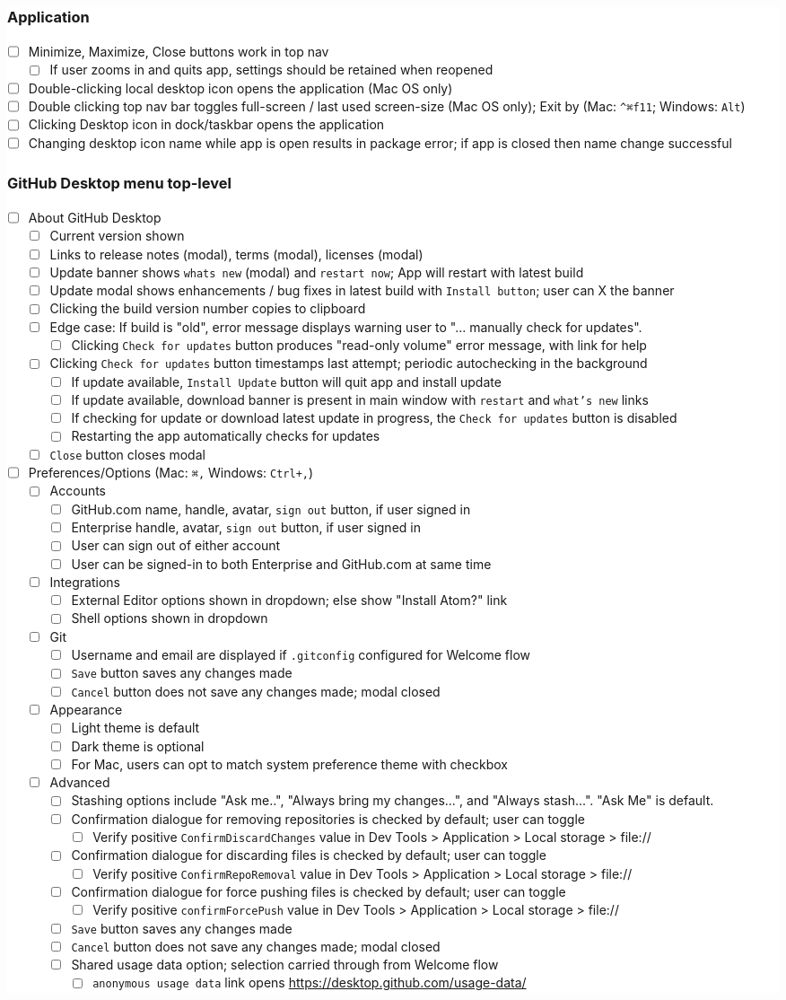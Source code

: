 ### Application
  - [ ] Minimize, Maximize, Close buttons work in top nav
      - [ ] If user zooms in and quits app, settings should be retained when reopened
  - [ ] Double-clicking local desktop icon opens the application (Mac OS only)
  - [ ] Double clicking top nav bar toggles full-screen / last used screen-size (Mac OS only); Exit by (Mac: `^⌘f11`; Windows: `Alt`)
  - [ ] Clicking Desktop icon in dock/taskbar opens the application
  - [ ] Changing desktop icon name while app is open results in package error; if app is closed then name change successful

### GitHub Desktop menu top-level
  - [ ] About GitHub Desktop
    - [ ] Current version shown
    - [ ] Links to release notes (modal), terms (modal), licenses (modal)
    - [ ] Update banner shows `whats new` (modal) and `restart now`; App will restart with latest build
    - [ ] Update modal shows enhancements / bug fixes in latest build with `Install button`; user can X the banner
    - [ ] Clicking the build version number copies to clipboard
    - [ ] Edge case: If build is "old", error message displays warning user to "... manually check for updates".
      - [ ] Clicking `Check for updates` button produces "read-only volume" error message, with link for help
    - [ ] Clicking `Check for updates` button timestamps last attempt; periodic autochecking in the background
      - [ ] If update available, `Install Update` button will quit app and install update
      - [ ] If update available, download banner is present in main window with `restart` and `what’s new` links
      - [ ] If checking for update or download latest update in progress, the `Check for updates` button is disabled
      - [ ] Restarting the app automatically checks for updates
    - [ ] `Close` button closes modal 
  - [ ] Preferences/Options (Mac: `⌘,` Windows: `Ctrl+,`)
    - [ ] Accounts
      - [ ] GitHub.com name, handle, avatar, `sign out` button, if user signed in
      - [ ] Enterprise handle, avatar, `sign out` button, if user signed in
      - [ ] User can sign out of either account
      - [ ] User can be signed-in to both Enterprise and GitHub.com at same time  
    - [ ] Integrations
      - [ ] External Editor options shown in dropdown; else show "Install Atom?" link
      - [ ] Shell options shown in dropdown
    - [ ] Git
      - [ ] Username and email are displayed if `.gitconfig` configured for Welcome flow
      - [ ] `Save` button saves any changes made
      - [ ] `Cancel` button does not save any changes made; modal closed
    - [ ] Appearance
      - [ ] Light theme is default
      - [ ] Dark theme is optional 
      - [ ] For Mac, users can opt to match system preference theme with checkbox
    - [ ] Advanced
      - [ ] Stashing options include "Ask me..", "Always bring my changes...", and "Always stash...". "Ask Me" is default.
      - [ ] Confirmation dialogue for removing repositories is checked by default; user can toggle
        - [ ] Verify positive `ConfirmDiscardChanges` value in Dev Tools > Application > Local storage > file://
      - [ ] Confirmation dialogue for discarding files is checked by default; user can toggle
        - [ ] Verify positive `ConfirmRepoRemoval` value in Dev Tools > Application > Local storage > file://
      - [ ] Confirmation dialogue for force pushing files is checked by default; user can toggle
        - [ ] Verify positive `confirmForcePush` value in Dev Tools > Application > Local storage > file://
      - [ ] `Save` button saves any changes made
      - [ ] `Cancel` button does not save any changes made; modal closed
      - [ ] Shared usage data option; selection carried through from Welcome flow
        - [ ] `anonymous usage data` link opens https://desktop.github.com/usage-data/